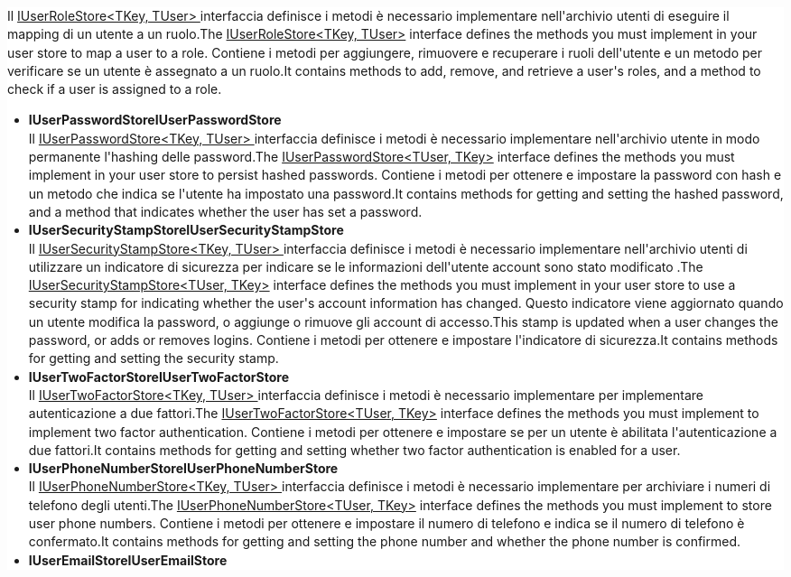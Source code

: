   <span data-ttu-id="909a3-239">Il [IUserRoleStore&lt;TKey, TUser&gt; ](https://msdn.microsoft.com/library/dn613276(v=vs.108).aspx) interfaccia definisce i metodi è necessario implementare nell'archivio utenti di eseguire il mapping di un utente a un ruolo.</span><span class="sxs-lookup"><span data-stu-id="909a3-239">The [IUserRoleStore&lt;TKey, TUser&gt;](https://msdn.microsoft.com/library/dn613276(v=vs.108).aspx) interface defines the methods you must implement in your user store to map a user to a role.</span></span> <span data-ttu-id="909a3-240">Contiene i metodi per aggiungere, rimuovere e recuperare i ruoli dell'utente e un metodo per verificare se un utente è assegnato a un ruolo.</span><span class="sxs-lookup"><span data-stu-id="909a3-240">It contains methods to add, remove, and retrieve a user's roles, and a method to check if a user is assigned to a role.</span></span>
- <span data-ttu-id="909a3-241">**IUserPasswordStore**</span><span class="sxs-lookup"><span data-stu-id="909a3-241">**IUserPasswordStore**</span></span>  
  <span data-ttu-id="909a3-242">Il [IUserPasswordStore&lt;TKey, TUser&gt; ](https://msdn.microsoft.com/library/dn613273(v=vs.108).aspx) interfaccia definisce i metodi è necessario implementare nell'archivio utente in modo permanente l'hashing delle password.</span><span class="sxs-lookup"><span data-stu-id="909a3-242">The [IUserPasswordStore&lt;TUser, TKey&gt;](https://msdn.microsoft.com/library/dn613273(v=vs.108).aspx) interface defines the methods you must implement in your user store to persist hashed passwords.</span></span> <span data-ttu-id="909a3-243">Contiene i metodi per ottenere e impostare la password con hash e un metodo che indica se l'utente ha impostato una password.</span><span class="sxs-lookup"><span data-stu-id="909a3-243">It contains methods for getting and setting the hashed password, and a method that indicates whether the user has set a password.</span></span>
- <span data-ttu-id="909a3-244">**IUserSecurityStampStore**</span><span class="sxs-lookup"><span data-stu-id="909a3-244">**IUserSecurityStampStore**</span></span>  
  <span data-ttu-id="909a3-245">Il [IUserSecurityStampStore&lt;TKey, TUser&gt; ](https://msdn.microsoft.com/library/dn613277(v=vs.108).aspx) interfaccia definisce i metodi è necessario implementare nell'archivio utenti di utilizzare un indicatore di sicurezza per indicare se le informazioni dell'utente account sono stato modificato .</span><span class="sxs-lookup"><span data-stu-id="909a3-245">The [IUserSecurityStampStore&lt;TUser, TKey&gt;](https://msdn.microsoft.com/library/dn613277(v=vs.108).aspx) interface defines the methods you must implement in your user store to use a security stamp for indicating whether the user's account information has changed.</span></span> <span data-ttu-id="909a3-246">Questo indicatore viene aggiornato quando un utente modifica la password, o aggiunge o rimuove gli account di accesso.</span><span class="sxs-lookup"><span data-stu-id="909a3-246">This stamp is updated when a user changes the password, or adds or removes logins.</span></span> <span data-ttu-id="909a3-247">Contiene i metodi per ottenere e impostare l'indicatore di sicurezza.</span><span class="sxs-lookup"><span data-stu-id="909a3-247">It contains methods for getting and setting the security stamp.</span></span>
- <span data-ttu-id="909a3-248">**IUserTwoFactorStore**</span><span class="sxs-lookup"><span data-stu-id="909a3-248">**IUserTwoFactorStore**</span></span>  
  <span data-ttu-id="909a3-249">Il [IUserTwoFactorStore&lt;TKey, TUser&gt; ](https://msdn.microsoft.com/library/dn613279(v=vs.108).aspx) interfaccia definisce i metodi è necessario implementare per implementare autenticazione a due fattori.</span><span class="sxs-lookup"><span data-stu-id="909a3-249">The [IUserTwoFactorStore&lt;TUser, TKey&gt;](https://msdn.microsoft.com/library/dn613279(v=vs.108).aspx) interface defines the methods you must implement to implement two factor authentication.</span></span> <span data-ttu-id="909a3-250">Contiene i metodi per ottenere e impostare se per un utente è abilitata l'autenticazione a due fattori.</span><span class="sxs-lookup"><span data-stu-id="909a3-250">It contains methods for getting and setting whether two factor authentication is enabled for a user.</span></span>
- <span data-ttu-id="909a3-251">**IUserPhoneNumberStore**</span><span class="sxs-lookup"><span data-stu-id="909a3-251">**IUserPhoneNumberStore**</span></span>  
  <span data-ttu-id="909a3-252">Il [IUserPhoneNumberStore&lt;TKey, TUser&gt; ](https://msdn.microsoft.com/library/dn613275(v=vs.108).aspx) interfaccia definisce i metodi è necessario implementare per archiviare i numeri di telefono degli utenti.</span><span class="sxs-lookup"><span data-stu-id="909a3-252">The [IUserPhoneNumberStore&lt;TUser, TKey&gt;](https://msdn.microsoft.com/library/dn613275(v=vs.108).aspx) interface defines the methods you must implement to store user phone numbers.</span></span> <span data-ttu-id="909a3-253">Contiene i metodi per ottenere e impostare il numero di telefono e indica se il numero di telefono è confermato.</span><span class="sxs-lookup"><span data-stu-id="909a3-253">It contains methods for getting and setting the phone number and whether the phone number is confirmed.</span></span>
- <span data-ttu-id="909a3-254">**IUserEmailStore**</span><span class="sxs-lookup"><span data-stu-id="909a3-254">**IUserEmailStore**</span></span>  